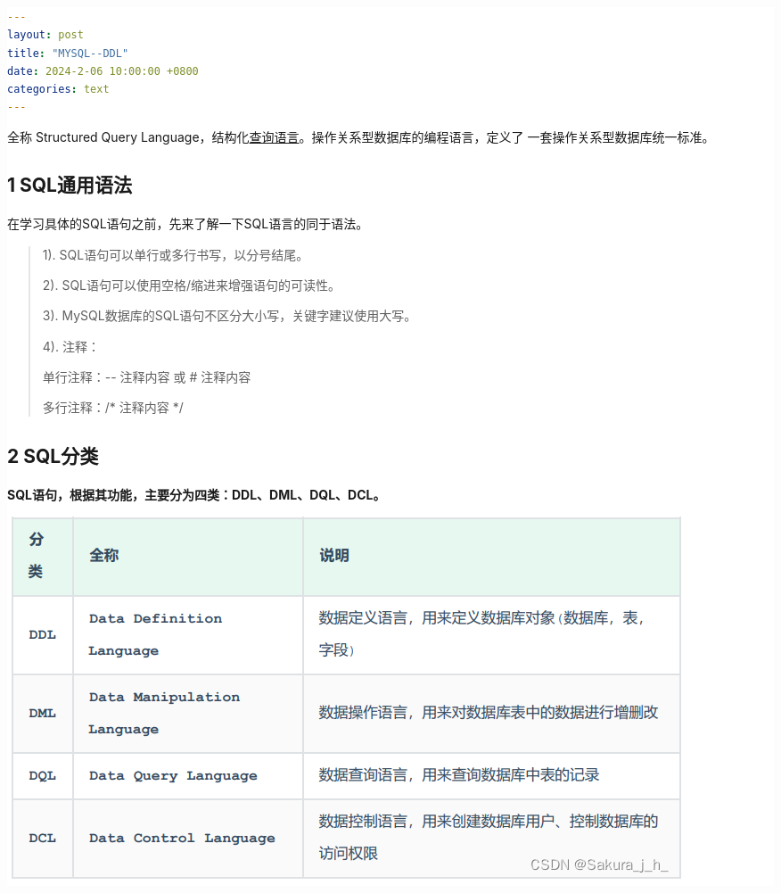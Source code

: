 ```yaml
---
layout: post
title: "MYSQL--DDL"
date: 2024-2-06 10:00:00 +0800
categories: text
---
```



全称 Structured Query Language，结构化[查询语言](https://so.csdn.net/so/search?q=查询语言&spm=1001.2101.3001.7020)。操作关系型数据库的编程语言，定义了 一套操作关系型数据库统一标准。

## 1 SQL通用语法

在学习具体的SQL语句之前，先来了解一下SQL语言的同于语法。

> 1). SQL语句可以单行或多行书写，以分号结尾。
>
> 2). SQL语句可以使用空格/缩进来增强语句的可读性。
>
> 3). MySQL数据库的SQL语句不区分大小写，关键字建议使用大写。
>
> 4). 注释：
>
> 单行注释：-- 注释内容 或 # 注释内容
>
> 多行注释：/* 注释内容 */

##  2 SQL分类

**SQL语句，根据其功能，主要分为四类：DDL、DML、DQL、DCL。**

![](https://github.com/sakurajh/sakurajh.github.io/blob/master/assets/img/144.png?raw=true)
